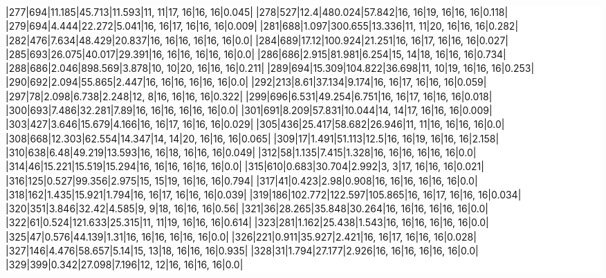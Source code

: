 |277|694|11.185|45.713|11.593|11, 11|17, 16|16, 16|0.045|
|278|527|12.4|480.024|57.842|16, 16|19, 16|16, 16|0.118|
|279|694|4.444|22.272|5.041|16, 16|17, 16|16, 16|0.009|
|281|688|1.097|300.655|13.336|11, 11|20, 16|16, 16|0.282|
|282|476|7.634|48.429|20.837|16, 16|16, 16|16, 16|0.0|
|284|689|17.12|100.924|21.251|16, 16|17, 16|16, 16|0.027|
|285|693|26.075|40.017|29.391|16, 16|16, 16|16, 16|0.0|
|286|686|2.915|81.981|6.254|15, 14|18, 16|16, 16|0.734|
|288|686|2.046|898.569|3.878|10, 10|20, 16|16, 16|0.211|
|289|694|15.309|104.822|36.698|11, 10|19, 16|16, 16|0.253|
|290|692|2.094|55.865|2.447|16, 16|16, 16|16, 16|0.0|
|292|213|8.61|37.134|9.174|16, 16|17, 16|16, 16|0.059|
|297|78|2.098|6.738|2.248|12, 8|16, 16|16, 16|0.322|
|299|696|6.531|49.254|6.751|16, 16|17, 16|16, 16|0.018|
|300|693|7.486|32.281|7.89|16, 16|16, 16|16, 16|0.0|
|301|691|8.209|57.831|10.044|14, 14|17, 16|16, 16|0.009|
|303|427|3.646|15.679|4.166|16, 16|17, 16|16, 16|0.029|
|305|436|25.417|58.682|26.946|11, 11|16, 16|16, 16|0.0|
|308|668|12.303|62.554|14.347|14, 14|20, 16|16, 16|0.065|
|309|17|1.491|51.113|12.5|16, 16|19, 16|16, 16|2.158|
|310|638|6.48|49.219|13.593|16, 16|18, 16|16, 16|0.049|
|312|58|1.135|7.415|1.328|16, 16|16, 16|16, 16|0.0|
|314|46|15.221|15.519|15.294|16, 16|16, 16|16, 16|0.0|
|315|610|0.683|30.704|2.992|3, 3|17, 16|16, 16|0.021|
|316|125|0.527|99.356|2.975|15, 15|19, 16|16, 16|0.794|
|317|41|0.423|2.98|0.908|16, 16|16, 16|16, 16|0.0|
|318|162|1.435|15.921|1.794|16, 16|17, 16|16, 16|0.039|
|319|186|102.772|122.597|105.865|16, 16|17, 16|16, 16|0.034|
|320|351|3.846|32.42|4.585|9, 9|18, 16|16, 16|0.56|
|321|36|28.265|35.848|30.264|16, 16|16, 16|16, 16|0.0|
|322|61|0.524|121.633|25.315|11, 11|19, 16|16, 16|0.614|
|323|281|1.162|25.438|1.543|16, 16|16, 16|16, 16|0.0|
|325|47|0.576|44.139|1.31|16, 16|16, 16|16, 16|0.0|
|326|221|0.911|35.927|2.421|16, 16|17, 16|16, 16|0.028|
|327|146|4.476|58.657|5.14|15, 13|18, 16|16, 16|0.935|
|328|31|1.794|27.177|2.926|16, 16|16, 16|16, 16|0.0|
|329|399|0.342|27.098|7.196|12, 12|16, 16|16, 16|0.0|